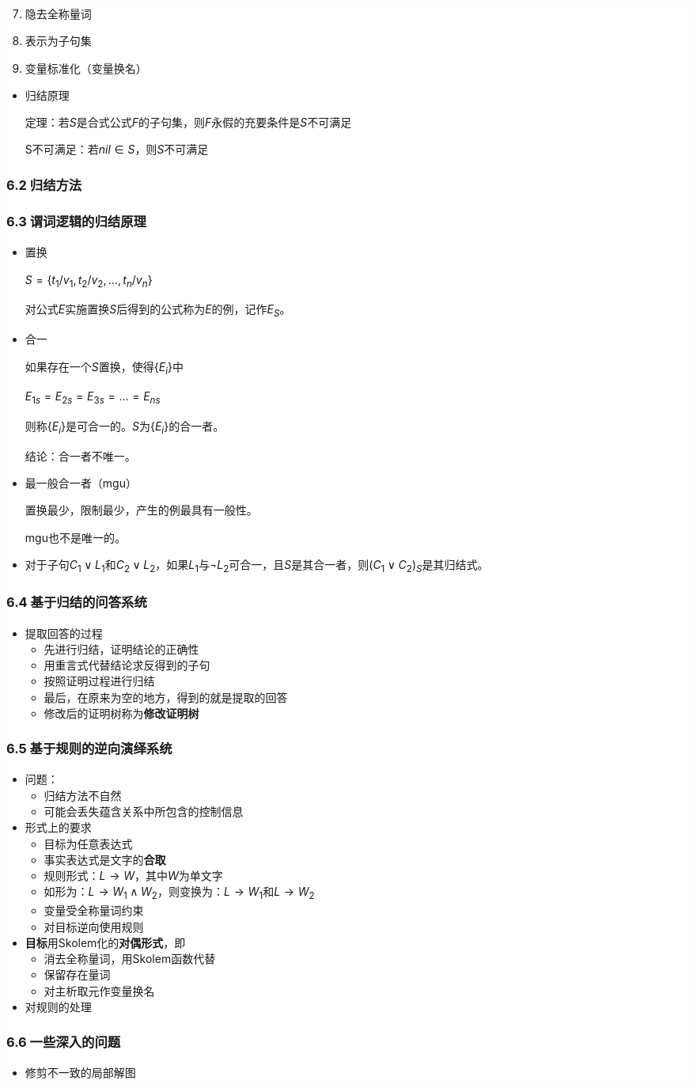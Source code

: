   7. 隐去全称量词

  8. 表示为子句集

  9. 变量标准化（变量换名）

- 归结原理

  定理：若$S$是合式公式$F$的子句集，则$F$永假的充要条件是$S$不可满足

  S不可满足：若$nil\in S$，则$S$不可满足

### 6.2 归结方法

### 6.3 谓词逻辑的归结原理

- 置换

  $S=\{t_1/v_1,t_2/v_2,\dots,t_n/v_n\}$

  对公式$E$实施置换$S$后得到的公式称为$E$的例，记作$E_S$。

- 合一

  如果存在一个$S$置换，使得$\{E_i\}$中

  $E_{1s}=E_{2s}=E_{3s}=\dots=E_{ns}$

  则称$\{E_i\}$是可合一的。$S$为$\{E_i\}$的合一者。

  结论：合一者不唯一。

- 最一般合一者（mgu）

  置换最少，限制最少，产生的例最具有一般性。

  mgu也不是唯一的。

- 对于子句$C_1\lor L_1$和$C_2\lor L_2$，如果$L_1$与$\neg L_2$可合一，且$S$是其合一者，则$(C_1\lor C_2)_S$是其归结式。

### 6.4 基于归结的问答系统

- 提取回答的过程
  - 先进行归结，证明结论的正确性
  - 用重言式代替结论求反得到的子句
  - 按照证明过程进行归结
  - 最后，在原来为空的地方，得到的就是提取的回答
  - 修改后的证明树称为**修改证明树**

### 6.5 基于规则的逆向演绎系统

- 问题：
  - 归结方法不自然
  - 可能会丢失蕴含关系中所包含的控制信息
- 形式上的要求
  - 目标为任意表达式
  - 事实表达式是文字的**合取**
  - 规则形式：$L\to W$，其中$W$为单文字
  - 如形为：$L\to W_1 \land W_2$，则变换为：$L\to W_1$和$L\to W_2$
  - 变量受全称量词约束
  - 对目标逆向使用规则
- **目标**用Skolem化的**对偶形式**，即
  - 消去全称量词，用Skolem函数代替
  - 保留存在量词
  - 对主析取元作变量换名
- 对规则的处理

### 6.6 一些深入的问题

- 修剪不一致的局部解图

